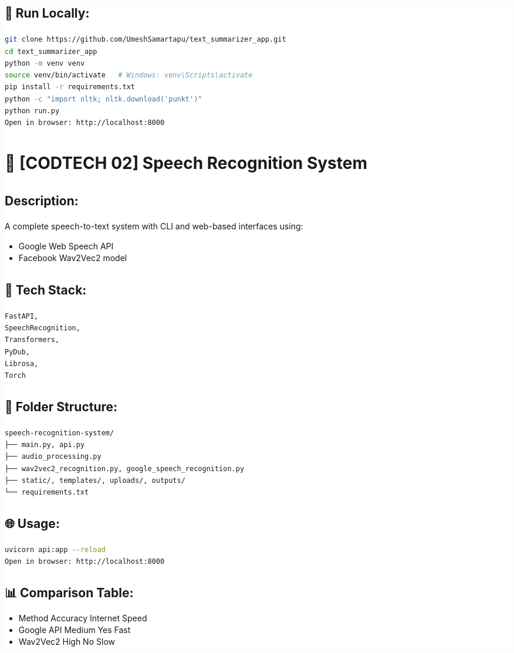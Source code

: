 ## 🚀 Run Locally:
```bash
git clone https://github.com/UmeshSamartapu/text_summarizer_app.git
cd text_summarizer_app
python -m venv venv
source venv/bin/activate   # Windows: venv\Scripts\activate
pip install -r requirements.txt
python -c "import nltk; nltk.download('punkt')"
python run.py
Open in browser: http://localhost:8000
```

# 🔹 [CODTECH 02] Speech Recognition System
## Description:
A complete speech-to-text system with CLI and web-based interfaces using:
- Google Web Speech API
- Facebook Wav2Vec2 model

## 🔧 Tech Stack:
```bash
FastAPI,
SpeechRecognition,
Transformers,
PyDub,
Librosa,
Torch
```

## 📁 Folder Structure:
```bash
speech-recognition-system/
├── main.py, api.py
├── audio_processing.py
├── wav2vec2_recognition.py, google_speech_recognition.py
├── static/, templates/, uploads/, outputs/
└── requirements.txt
```

## 🌐 Usage:
```bash
uvicorn api:app --reload
Open in browser: http://localhost:8000
```

## 📊 Comparison Table:

- Method	Accuracy	Internet	Speed
- Google API	Medium	Yes	Fast
- Wav2Vec2	High	No	Slow
